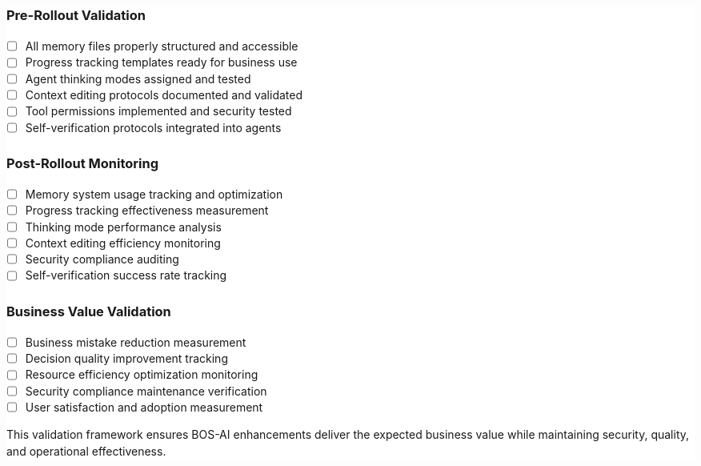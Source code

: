 ### Pre-Rollout Validation
- [ ] All memory files properly structured and accessible
- [ ] Progress tracking templates ready for business use
- [ ] Agent thinking modes assigned and tested
- [ ] Context editing protocols documented and validated
- [ ] Tool permissions implemented and security tested
- [ ] Self-verification protocols integrated into agents

### Post-Rollout Monitoring
- [ ] Memory system usage tracking and optimization
- [ ] Progress tracking effectiveness measurement
- [ ] Thinking mode performance analysis
- [ ] Context editing efficiency monitoring
- [ ] Security compliance auditing
- [ ] Self-verification success rate tracking

### Business Value Validation
- [ ] Business mistake reduction measurement
- [ ] Decision quality improvement tracking
- [ ] Resource efficiency optimization monitoring
- [ ] Security compliance maintenance verification
- [ ] User satisfaction and adoption measurement

This validation framework ensures BOS-AI enhancements deliver the expected business value while maintaining security, quality, and operational effectiveness.